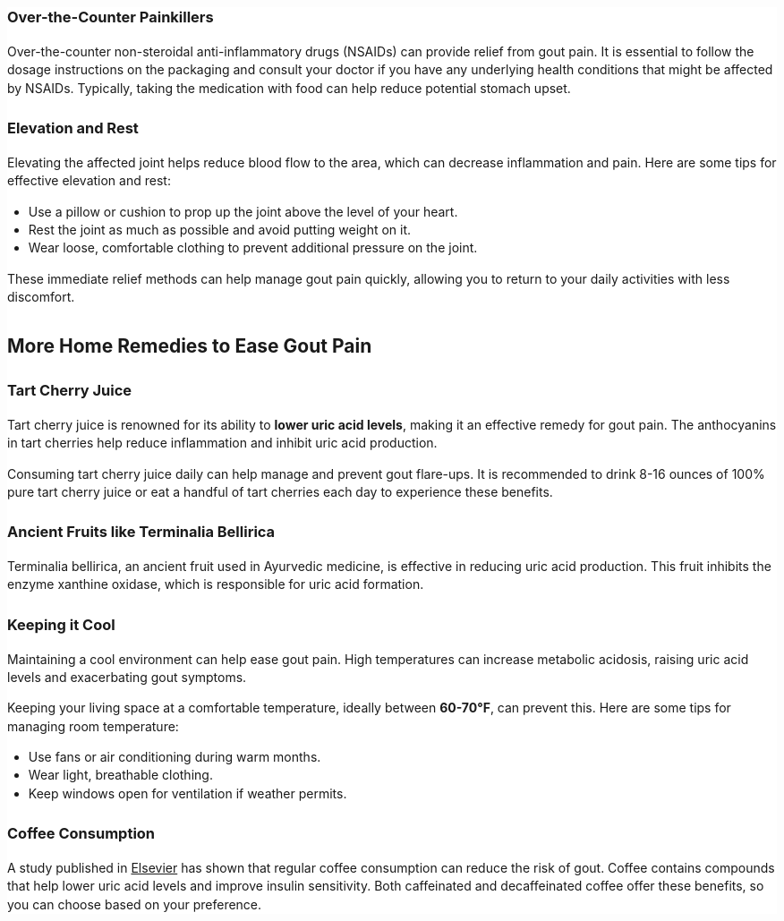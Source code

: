 ### Over-the-Counter Painkillers

Over-the-counter non-steroidal anti-inflammatory drugs (NSAIDs) can provide relief from gout pain. It is essential to follow the dosage instructions on the packaging and consult your doctor if you have any underlying health conditions that might be affected by NSAIDs. Typically, taking the medication with food can help reduce potential stomach upset.

### Elevation and Rest

Elevating the affected joint helps reduce blood flow to the area, which can decrease inflammation and pain. Here are some tips for effective elevation and rest:

- Use a pillow or cushion to prop up the joint above the level of your heart.
- Rest the joint as much as possible and avoid putting weight on it.
- Wear loose, comfortable clothing to prevent additional pressure on the joint.

These immediate relief methods can help manage gout pain quickly, allowing you to return to your daily activities with less discomfort.

## More Home Remedies to Ease Gout Pain

### Tart Cherry Juice

Tart cherry juice is renowned for its ability to **lower uric acid levels**, making it an effective remedy for gout pain. The anthocyanins in tart cherries help reduce inflammation and inhibit uric acid production.

Consuming tart cherry juice daily can help manage and prevent gout flare-ups. It is recommended to drink 8-16 ounces of 100% pure tart cherry juice or eat a handful of tart cherries each day to experience these benefits.

### Ancient Fruits like Terminalia Bellirica

Terminalia bellirica, an ancient fruit used in Ayurvedic medicine, is effective in reducing uric acid production. This fruit inhibits the enzyme xanthine oxidase, which is responsible for uric acid formation.

### Keeping it Cool

Maintaining a cool environment can help ease gout pain. High temperatures can increase metabolic acidosis, raising uric acid levels and exacerbating gout symptoms.

Keeping your living space at a comfortable temperature, ideally between **60-70°F**, can prevent this. Here are some tips for managing room temperature:

- Use fans or air conditioning during warm months.
- Wear light, breathable clothing.
- Keep windows open for ventilation if weather permits.

### Coffee Consumption

A study published in [Elsevier](https://www.ncbi.nlm.nih.gov/pmc/articles/PMC2937590/#:~:text=Coffee%20consumption%20may%20reduce%20the,observed%20in%20rats%20(13).) has shown that regular coffee consumption can reduce the risk of gout. Coffee contains compounds that help lower uric acid levels and improve insulin sensitivity. Both caffeinated and decaffeinated coffee offer these benefits, so you can choose based on your preference.
